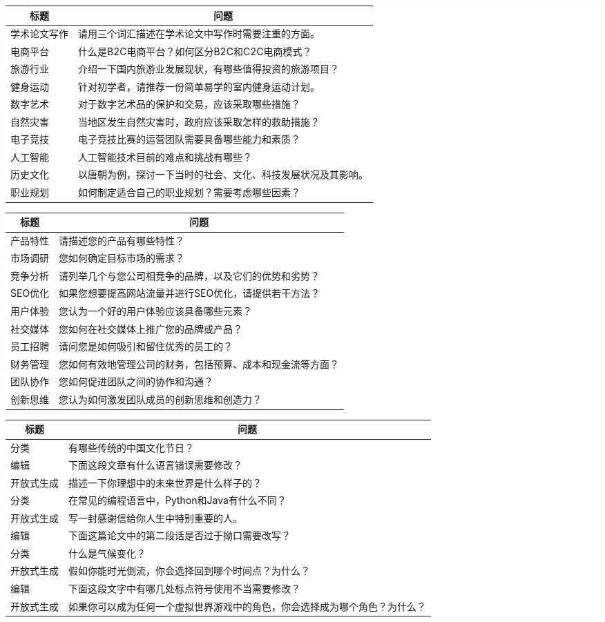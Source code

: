 |标题|问题|
|---|---|
|学术论文写作|请用三个词汇描述在学术论文中写作时需要注重的方面。|
|电商平台|什么是B2C电商平台？如何区分B2C和C2C电商模式？|
|旅游行业|介绍一下国内旅游业发展现状，有哪些值得投资的旅游项目？|
|健身运动|针对初学者，请推荐一份简单易学的室内健身运动计划。|
|数字艺术|对于数字艺术品的保护和交易，应该采取哪些措施？|
|自然灾害|当地区发生自然灾害时，政府应该采取怎样的救助措施？|
|电子竞技|电子竞技比赛的运营团队需要具备哪些能力和素质？|
|人工智能|人工智能技术目前的难点和挑战有哪些？|
|历史文化|以唐朝为例，探讨一下当时的社会、文化、科技发展状况及其影响。|
|职业规划|如何制定适合自己的职业规划？需要考虑哪些因素？|

|标题|问题|
|---|---|
|产品特性|请描述您的产品有哪些特性？|
|市场调研|您如何确定目标市场的需求？|
|竞争分析|请列举几个与您公司相竞争的品牌，以及它们的优势和劣势？|
|SEO优化|如果您想要提高网站流量并进行SEO优化，请提供若干方法？|
|用户体验|您认为一个好的用户体验应该具备哪些元素？|
|社交媒体|您如何在社交媒体上推广您的品牌或产品？|
|员工招聘|请问您是如何吸引和留住优秀的员工的？|
|财务管理|您如何有效地管理公司的财务，包括预算、成本和现金流等方面？|
|团队协作|您如何促进团队之间的协作和沟通？|
|创新思维|您认为如何激发团队成员的创新思维和创造力？|

| 标题 | 问题 |
| --- | --- |
| 分类 | 有哪些传统的中国文化节日？ |
| 编辑 | 下面这段文章有什么语言错误需要修改？ |
| 开放式生成 | 描述一下你理想中的未来世界是什么样子的？ |
| 分类 | 在常见的编程语言中，Python和Java有什么不同？ |
| 开放式生成 | 写一封感谢信给你人生中特别重要的人。 |
| 编辑 | 下面这篇论文中的第二段话是否过于拗口需要改写？ |
| 分类 | 什么是气候变化？ |
| 开放式生成 | 假如你能时光倒流，你会选择回到哪个时间点？为什么？ |
| 编辑 | 下面这段文字中有哪几处标点符号使用不当需要修改？ |
| 开放式生成 | 如果你可以成为任何一个虚拟世界游戏中的角色，你会选择成为哪个角色？为什么？ |
